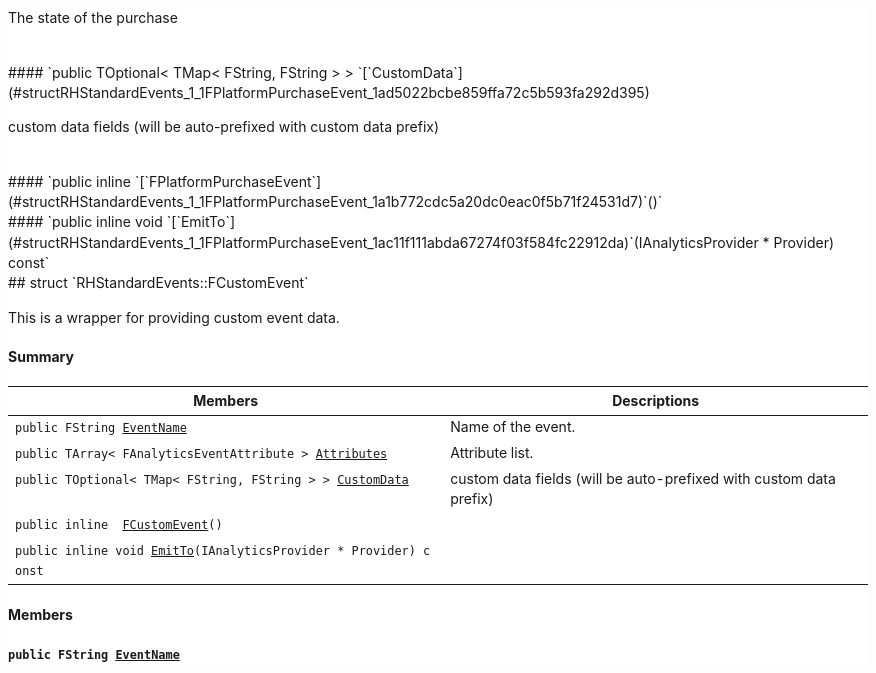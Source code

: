 The state of the purchase

<br>
#### `public TOptional< TMap< FString, FString > > `[`CustomData`](#structRHStandardEvents_1_1FPlatformPurchaseEvent_1ad5022bcbe859ffa72c5b593fa292d395) <a id="structRHStandardEvents_1_1FPlatformPurchaseEvent_1ad5022bcbe859ffa72c5b593fa292d395"></a>

custom data fields (will be auto-prefixed with custom data prefix)

<br>
#### `public inline  `[`FPlatformPurchaseEvent`](#structRHStandardEvents_1_1FPlatformPurchaseEvent_1a1b772cdc5a20dc0eac0f5b71f24531d7)`()` <a id="structRHStandardEvents_1_1FPlatformPurchaseEvent_1a1b772cdc5a20dc0eac0f5b71f24531d7"></a>

<br>
#### `public inline void `[`EmitTo`](#structRHStandardEvents_1_1FPlatformPurchaseEvent_1ac11f111abda67274f03f584fc22912da)`(IAnalyticsProvider * Provider) const` <a id="structRHStandardEvents_1_1FPlatformPurchaseEvent_1ac11f111abda67274f03f584fc22912da"></a>

<br>
## struct `RHStandardEvents::FCustomEvent` <a id="structRHStandardEvents_1_1FCustomEvent"></a>

This is a wrapper for providing custom event data.

#### Summary

 Members                        | Descriptions                                
--------------------------------|---------------------------------------------
`public FString `[`EventName`](#structRHStandardEvents_1_1FCustomEvent_1ab04513a6304068186509da1913a2896a) | Name of the event.
`public TArray< FAnalyticsEventAttribute > `[`Attributes`](#structRHStandardEvents_1_1FCustomEvent_1af6f0ea633eef4ceab7a4a985cb57fff0) | Attribute list.
`public TOptional< TMap< FString, FString > > `[`CustomData`](#structRHStandardEvents_1_1FCustomEvent_1aa15d1cedc9143c218dc3db2506e32dc7) | custom data fields (will be auto-prefixed with custom data prefix)
`public inline  `[`FCustomEvent`](#structRHStandardEvents_1_1FCustomEvent_1add4d8214b9316a09b1974046126b6787)`()` | 
`public inline void `[`EmitTo`](#structRHStandardEvents_1_1FCustomEvent_1a9c9fe99fea36643abbf5082ea6c8ce6e)`(IAnalyticsProvider * Provider) const` | 

#### Members

#### `public FString `[`EventName`](#structRHStandardEvents_1_1FCustomEvent_1ab04513a6304068186509da1913a2896a) <a id="structRHStandardEvents_1_1FCustomEvent_1ab04513a6304068186509da1913a2896a"></a>
